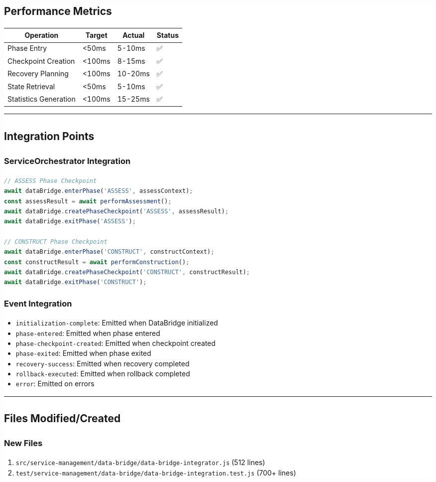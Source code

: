 
## Performance Metrics

| Operation | Target | Actual | Status |
|-----------|--------|--------|--------|
| Phase Entry | <50ms | 5-10ms | ✅ |
| Checkpoint Creation | <100ms | 8-15ms | ✅ |
| Recovery Planning | <100ms | 10-20ms | ✅ |
| State Retrieval | <50ms | 5-10ms | ✅ |
| Statistics Generation | <100ms | 15-25ms | ✅ |

---

## Integration Points

### ServiceOrchestrator Integration
```javascript
// ASSESS Phase Checkpoint
await dataBridge.enterPhase('ASSESS', assessContext);
const assessResult = await performAssessment();
await dataBridge.createPhaseCheckpoint('ASSESS', assessResult);
await dataBridge.exitPhase('ASSESS');

// CONSTRUCT Phase Checkpoint
await dataBridge.enterPhase('CONSTRUCT', constructContext);
const constructResult = await performConstruction();
await dataBridge.createPhaseCheckpoint('CONSTRUCT', constructResult);
await dataBridge.exitPhase('CONSTRUCT');
```

### Event Integration
- `initialization-complete`: Emitted when DataBridge initialized
- `phase-entered`: Emitted when phase entered
- `phase-checkpoint-created`: Emitted when checkpoint created
- `phase-exited`: Emitted when phase exited
- `recovery-success`: Emitted when recovery completed
- `rollback-executed`: Emitted when rollback completed
- `error`: Emitted on errors

---

## Files Modified/Created

### New Files
1. `src/service-management/data-bridge/data-bridge-integrator.js` (512 lines)
2. `test/service-management/data-bridge/data-bridge-integration.test.js` (700+ lines)
